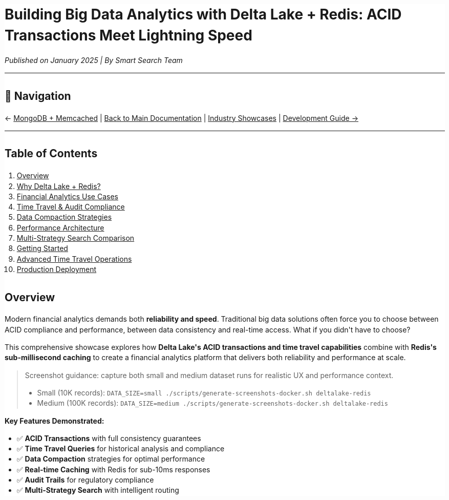 # Building Big Data Analytics with Delta Lake + Redis: ACID Transactions Meet Lightning Speed

*Published on January 2025 | By Smart Search Team*

---

## 📖 Navigation
← [MongoDB + Memcached](./mongodb-memcached-showcase.md) | [Back to Main Documentation](../README.md) | [Industry Showcases](../README.md#-complete-documentation--guides) | [Development Guide →](./development-guide.md)

---

## Table of Contents

1. [Overview](#overview)
2. [Why Delta Lake + Redis?](#why-delta-lake--redis)
3. [Financial Analytics Use Cases](#financial-analytics-use-cases)
4. [Time Travel & Audit Compliance](#time-travel--audit-compliance)
5. [Data Compaction Strategies](#data-compaction-strategies)
6. [Performance Architecture](#performance-architecture)
7. [Multi-Strategy Search Comparison](#-multi-strategy-analytics-search-comparison)
8. [Getting Started](#getting-started)
9. [Advanced Time Travel Operations](#advanced-time-travel-operations)
10. [Production Deployment](#production-deployment-considerations)

## Overview

Modern financial analytics demands both **reliability and speed**. Traditional big data solutions often force you to choose between ACID compliance and performance, between data consistency and real-time access. What if you didn't have to choose?

This comprehensive showcase explores how **Delta Lake's ACID transactions and time travel capabilities** combine with **Redis's sub-millisecond caching** to create a financial analytics platform that delivers both reliability and performance at scale.

> Screenshot guidance: capture both small and medium dataset runs for realistic UX and performance context.
>
> - Small (10K records): `DATA_SIZE=small ./scripts/generate-screenshots-docker.sh deltalake-redis`
> - Medium (100K records): `DATA_SIZE=medium ./scripts/generate-screenshots-docker.sh deltalake-redis`

**Key Features Demonstrated:**
- ✅ **ACID Transactions** with full consistency guarantees
- ✅ **Time Travel Queries** for historical analysis and compliance
- ✅ **Data Compaction** strategies for optimal performance
- ✅ **Real-time Caching** with Redis for sub-10ms responses
- ✅ **Audit Trails** for regulatory compliance
- ✅ **Multi-Strategy Search** with intelligent routing
